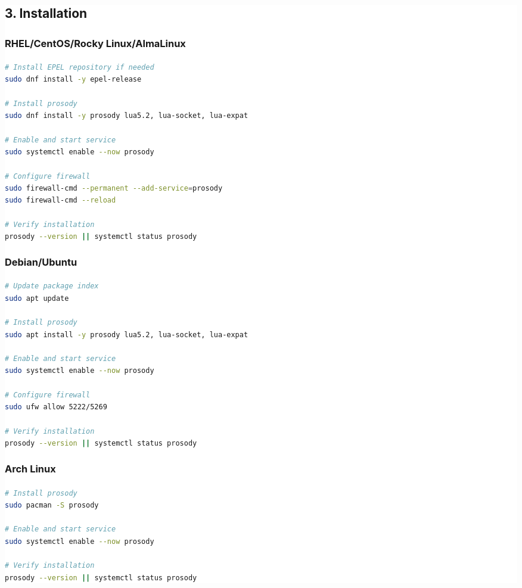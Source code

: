 ## 3. Installation

### RHEL/CentOS/Rocky Linux/AlmaLinux

```bash
# Install EPEL repository if needed
sudo dnf install -y epel-release

# Install prosody
sudo dnf install -y prosody lua5.2, lua-socket, lua-expat

# Enable and start service
sudo systemctl enable --now prosody

# Configure firewall
sudo firewall-cmd --permanent --add-service=prosody
sudo firewall-cmd --reload

# Verify installation
prosody --version || systemctl status prosody
```

### Debian/Ubuntu

```bash
# Update package index
sudo apt update

# Install prosody
sudo apt install -y prosody lua5.2, lua-socket, lua-expat

# Enable and start service
sudo systemctl enable --now prosody

# Configure firewall
sudo ufw allow 5222/5269

# Verify installation
prosody --version || systemctl status prosody
```

### Arch Linux

```bash
# Install prosody
sudo pacman -S prosody

# Enable and start service
sudo systemctl enable --now prosody

# Verify installation
prosody --version || systemctl status prosody
```
